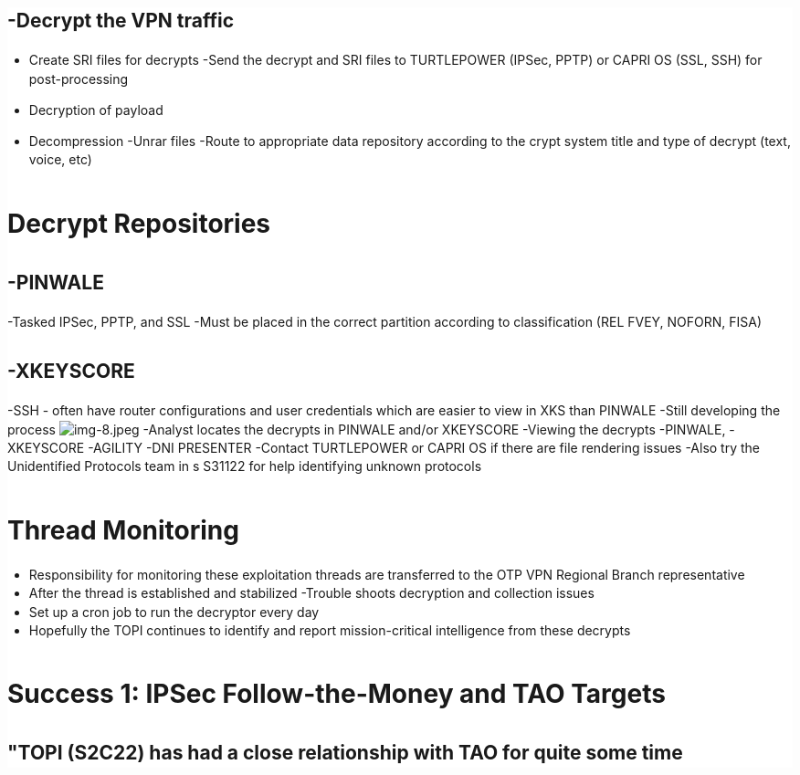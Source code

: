 ## -Decrypt the VPN traffic

- Create SRI files for decrypts
-Send the decrypt and SRI files to
TURTLEPOWER (IPSec, PPTP) or CAPRI OS (SSL, SSH) for post-processing

- Decryption of payload
- Decompression
-Unrar files
-Route to appropriate data repository according to the crypt system title and type of decrypt (text, voice, etc)
# Decrypt Repositories 

## -PINWALE

-Tasked IPSec, PPTP, and SSL
-Must be placed in the correct partition according to classification (REL FVEY, NOFORN, FISA)

## -XKEYSCORE

-SSH - often have router configurations and user credentials which are easier to view in XKS than PINWALE
-Still developing the process
![img-8.jpeg](img-8.jpeg)
-Analyst locates the decrypts in PINWALE and/or XKEYSCORE
-Viewing the decrypts
-PINWALE,
-XKEYSCORE
-AGILITY
-DNI PRESENTER
-Contact TURTLEPOWER or CAPRI OS if there are file rendering issues
-Also try the Unidentified Protocols team in s S31122 for help identifying unknown protocols
# Thread Monitoring 

- Responsibility for monitoring these exploitation threads are transferred to the OTP VPN Regional Branch representative
- After the thread is established and stabilized
-Trouble shoots decryption and collection issues
- Set up a cron job to run the decryptor every day
- Hopefully the TOPI continues to identify and report mission-critical intelligence from these decrypts
# Success 1: IPSec Follow-the-Money and TAO Targets 

## "TOPI (S2C22) has had a close relationship with TAO for quite some time
